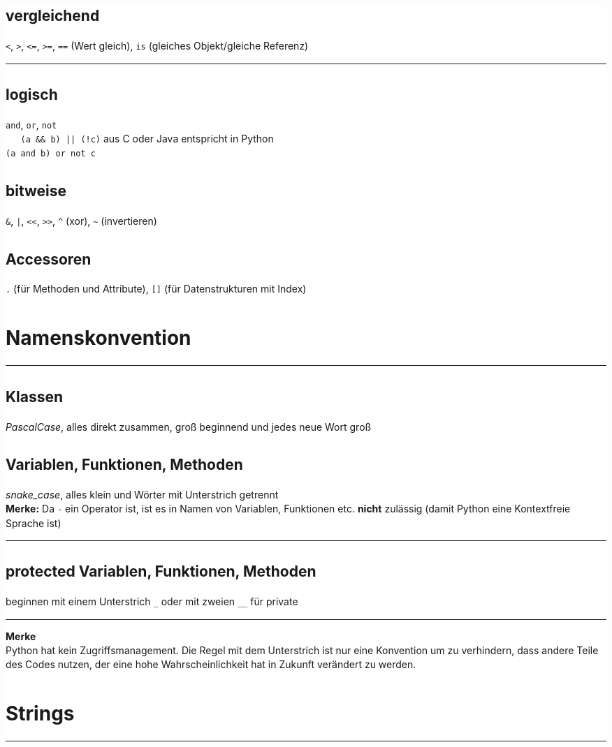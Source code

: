 ## vergleichend

`<`, `>`, `<=`, `>=`, `==` (Wert gleich), `is` (gleiches Objekt/gleiche Referenz)

---

## logisch

`and`, `or`, `not`  
`￼￼￼(a && b) || (!c)` aus C oder Java entspricht in Python  
`(a and b) or not c`

## bitweise

`&`, `|`, `<<`, `>>`, `^` (xor), `~` (invertieren)

## Accessoren

`.` (für Methoden und Attribute), `[]` (für Datenstrukturen mit Index)

# Namenskonvention

---


## Klassen

*PascalCase*, alles direkt zusammen, groß beginnend und jedes neue Wort groß

## Variablen, Funktionen, Methoden

*snake\_case*, alles klein und Wörter mit Unterstrich getrennt  
**Merke:** Da `-` ein Operator ist, ist es in Namen von Variablen,
Funktionen etc. **nicht** zulässig (damit Python eine Kontextfreie Sprache ist)

---

## protected Variablen, Funktionen, Methoden

beginnen mit einem Unterstrich `_` oder mit zweien `__` für private

---

**Merke**  
Python hat kein Zugriffsmanagement. Die Regel mit dem Unterstrich
ist nur eine Konvention um zu verhindern, dass andere Teile des
Codes nutzen, der eine hohe Wahrscheinlichkeit hat in Zukunft
verändert zu werden.

# Strings

---